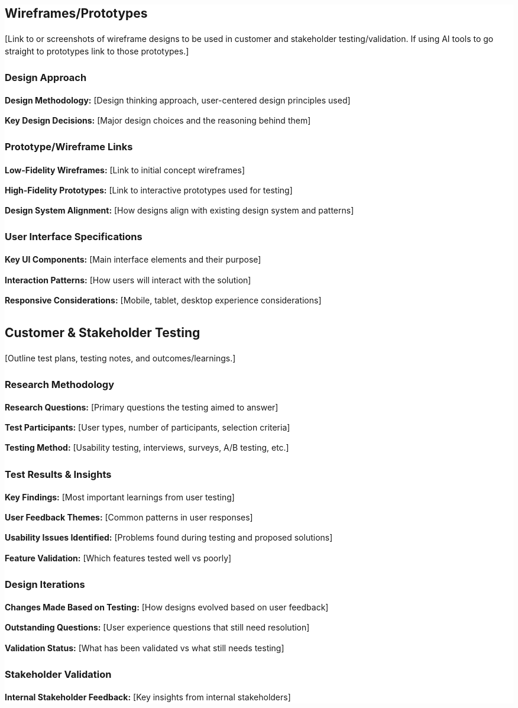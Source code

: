 ## Wireframes/Prototypes

[Link to or screenshots of wireframe designs to be used in customer and stakeholder testing/validation. If using AI tools to go straight to prototypes link to those prototypes.]

### Design Approach
**Design Methodology:** [Design thinking approach, user-centered design principles used]

**Key Design Decisions:** [Major design choices and the reasoning behind them]

### Prototype/Wireframe Links
**Low-Fidelity Wireframes:** [Link to initial concept wireframes]

**High-Fidelity Prototypes:** [Link to interactive prototypes used for testing]

**Design System Alignment:** [How designs align with existing design system and patterns]

### User Interface Specifications  
**Key UI Components:** [Main interface elements and their purpose]

**Interaction Patterns:** [How users will interact with the solution]

**Responsive Considerations:** [Mobile, tablet, desktop experience considerations]

## Customer & Stakeholder Testing

[Outline test plans, testing notes, and outcomes/learnings.]

### Research Methodology
**Research Questions:** [Primary questions the testing aimed to answer]

**Test Participants:** [User types, number of participants, selection criteria]

**Testing Method:** [Usability testing, interviews, surveys, A/B testing, etc.]

### Test Results & Insights
**Key Findings:** [Most important learnings from user testing]

**User Feedback Themes:** [Common patterns in user responses]

**Usability Issues Identified:** [Problems found during testing and proposed solutions]

**Feature Validation:** [Which features tested well vs poorly]

### Design Iterations
**Changes Made Based on Testing:** [How designs evolved based on user feedback]

**Outstanding Questions:** [User experience questions that still need resolution]

**Validation Status:** [What has been validated vs what still needs testing]

### Stakeholder Validation
**Internal Stakeholder Feedback:** [Key insights from internal stakeholders]
